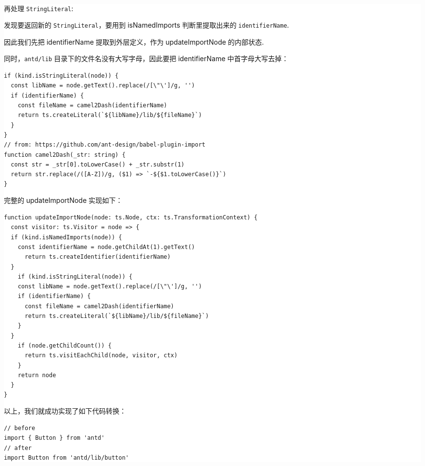 再处理 `StringLiteral`:

发现要返回新的 `StringLiteral`，要用到 isNamedImports 判断里提取出来的 `identifierName`.

因此我们先把 identifierName 提取到外层定义，作为 updateImportNode 的内部状态.

同时，`antd/lib` 目录下的文件名没有大写字母，因此要把 identifierName 中首字母大写去掉：

```
if (kind.isStringLiteral(node)) {
  const libName = node.getText().replace(/[\"\']/g, '')
  if (identifierName) {
    const fileName = camel2Dash(identifierName)
    return ts.createLiteral(`${libName}/lib/${fileName}`)
  }
}
// from: https://github.com/ant-design/babel-plugin-import
function camel2Dash(_str: string) {
  const str = _str[0].toLowerCase() + _str.substr(1)
  return str.replace(/([A-Z])/g, ($1) => `-${$1.toLowerCase()}`)
}

```

完整的 updateImportNode 实现如下：

```
function updateImportNode(node: ts.Node, ctx: ts.TransformationContext) {
  const visitor: ts.Visitor = node => {
  if (kind.isNamedImports(node)) {
    const identifierName = node.getChildAt(1).getText()
      return ts.createIdentifier(identifierName)
  }
    if (kind.isStringLiteral(node)) {
    const libName = node.getText().replace(/[\"\']/g, '')
    if (identifierName) {
      const fileName = camel2Dash(identifierName)
      return ts.createLiteral(`${libName}/lib/${fileName}`)
    }
  }
    if (node.getChildCount()) {
      return ts.visitEachChild(node, visitor, ctx)
    }
    return node
  }
}

```

以上，我们就成功实现了如下代码转换：

```
// before
import { Button } from 'antd'
// after
import Button from 'antd/lib/button'

```
